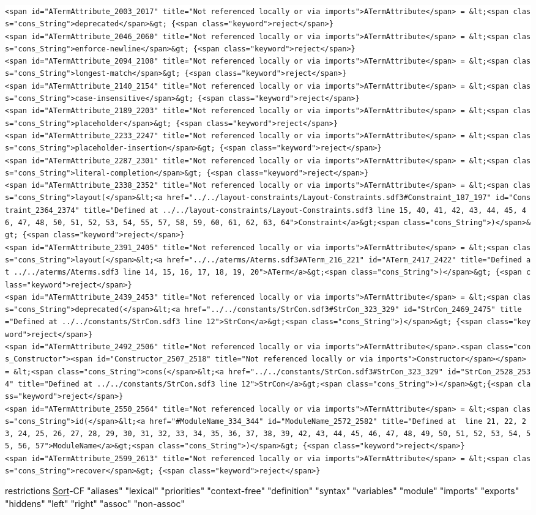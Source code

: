     <span id="ATermAttribute_2003_2017" title="Not referenced locally or via imports">ATermAttribute</span> = &lt;<span class="cons_String">deprecated</span>&gt; {<span class="keyword">reject</span>}
    <span id="ATermAttribute_2046_2060" title="Not referenced locally or via imports">ATermAttribute</span> = &lt;<span class="cons_String">enforce-newline</span>&gt; {<span class="keyword">reject</span>}
    <span id="ATermAttribute_2094_2108" title="Not referenced locally or via imports">ATermAttribute</span> = &lt;<span class="cons_String">longest-match</span>&gt; {<span class="keyword">reject</span>}
    <span id="ATermAttribute_2140_2154" title="Not referenced locally or via imports">ATermAttribute</span> = &lt;<span class="cons_String">case-insensitive</span>&gt; {<span class="keyword">reject</span>}
    <span id="ATermAttribute_2189_2203" title="Not referenced locally or via imports">ATermAttribute</span> = &lt;<span class="cons_String">placeholder</span>&gt; {<span class="keyword">reject</span>}
    <span id="ATermAttribute_2233_2247" title="Not referenced locally or via imports">ATermAttribute</span> = &lt;<span class="cons_String">placeholder-insertion</span>&gt; {<span class="keyword">reject</span>}
    <span id="ATermAttribute_2287_2301" title="Not referenced locally or via imports">ATermAttribute</span> = &lt;<span class="cons_String">literal-completion</span>&gt; {<span class="keyword">reject</span>}
    <span id="ATermAttribute_2338_2352" title="Not referenced locally or via imports">ATermAttribute</span> = &lt;<span class="cons_String">layout(</span>&lt;<a href="../../layout-constraints/Layout-Constraints.sdf3#Constraint_187_197" id="Constraint_2364_2374" title="Defined at ../../layout-constraints/Layout-Constraints.sdf3 line 15, 40, 41, 42, 43, 44, 45, 46, 47, 48, 50, 51, 52, 53, 54, 55, 57, 58, 59, 60, 61, 62, 63, 64">Constraint</a>&gt;<span class="cons_String">)</span>&gt; {<span class="keyword">reject</span>}
    <span id="ATermAttribute_2391_2405" title="Not referenced locally or via imports">ATermAttribute</span> = &lt;<span class="cons_String">layout(</span>&lt;<a href="../../aterms/Aterms.sdf3#ATerm_216_221" id="ATerm_2417_2422" title="Defined at ../../aterms/Aterms.sdf3 line 14, 15, 16, 17, 18, 19, 20">ATerm</a>&gt;<span class="cons_String">)</span>&gt; {<span class="keyword">reject</span>}
    <span id="ATermAttribute_2439_2453" title="Not referenced locally or via imports">ATermAttribute</span> = &lt;<span class="cons_String">deprecated(</span>&lt;<a href="../../constants/StrCon.sdf3#StrCon_323_329" id="StrCon_2469_2475" title="Defined at ../../constants/StrCon.sdf3 line 12">StrCon</a>&gt;<span class="cons_String">)</span>&gt; {<span class="keyword">reject</span>}
    <span id="ATermAttribute_2492_2506" title="Not referenced locally or via imports">ATermAttribute</span>.<span class="cons_Constructor"><span id="Constructor_2507_2518" title="Not referenced locally or via imports">Constructor</span></span> = &lt;<span class="cons_String">cons(</span>&lt;<a href="../../constants/StrCon.sdf3#StrCon_323_329" id="StrCon_2528_2534" title="Defined at ../../constants/StrCon.sdf3 line 12">StrCon</a>&gt;<span class="cons_String">)</span>&gt;{<span class="keyword">reject</span>}
    <span id="ATermAttribute_2550_2564" title="Not referenced locally or via imports">ATermAttribute</span> = &lt;<span class="cons_String">id(</span>&lt;<a href="#ModuleName_334_344" id="ModuleName_2572_2582" title="Defined at  line 21, 22, 23, 24, 25, 26, 27, 28, 29, 30, 31, 32, 33, 34, 35, 36, 37, 38, 39, 42, 43, 44, 45, 46, 47, 48, 49, 50, 51, 52, 53, 54, 55, 56, 57">ModuleName</a>&gt;<span class="cons_String">)</span>&gt; {<span class="keyword">reject</span>}
    <span id="ATermAttribute_2599_2613" title="Not referenced locally or via imports">ATermAttribute</span> = &lt;<span class="cons_String">recover</span>&gt; {<span class="keyword">reject</span>}

  <span class="keyword">restrictions</span>
    <a href="#Sort_278_282" id="Sort_2655_2659" title="Defined at  line 17">Sort</a><span class="keyword">-CF</span>
    <span class="cons_Lit">"aliases"</span>
    <span class="cons_Lit">"lexical"</span>
    <span class="cons_Lit">"priorities"</span>
    <span class="cons_Lit">"context-free"</span>
    <span class="cons_Lit">"definition"</span>
    <span class="cons_Lit">"syntax"</span>
    <span class="cons_Lit">"variables"</span>
    <span class="cons_Lit">"module"</span>
    <span class="cons_Lit">"imports"</span>
    <span class="cons_Lit">"exports"</span>
    <span class="cons_Lit">"hiddens"</span>
    <span class="cons_Lit">"left"</span>
    <span class="cons_Lit">"right"</span>
    <span class="cons_Lit">"assoc"</span>
    <span class="cons_Lit">"non-assoc"</span>